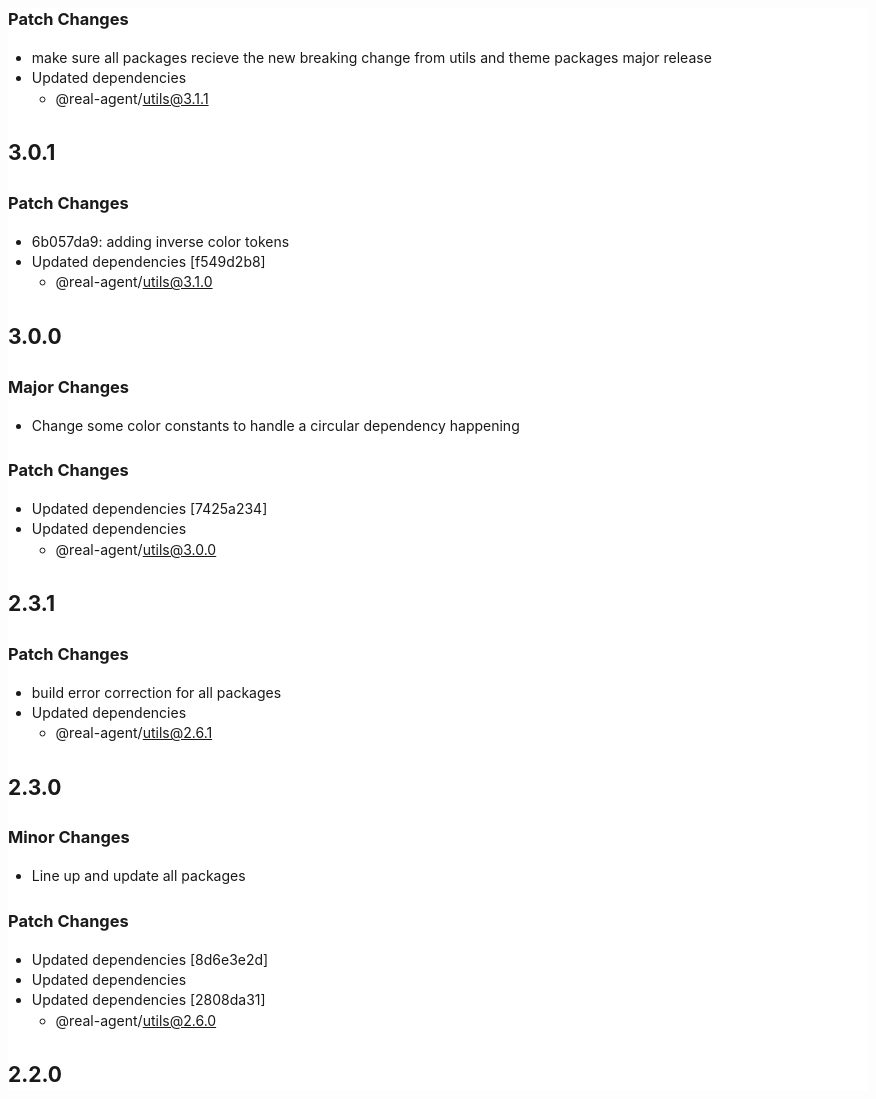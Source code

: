 ### Patch Changes

- make sure all packages recieve the new breaking change from utils and theme packages major release
- Updated dependencies
  - @real-agent/utils@3.1.1

## 3.0.1

### Patch Changes

- 6b057da9: adding inverse color tokens
- Updated dependencies [f549d2b8]
  - @real-agent/utils@3.1.0

## 3.0.0

### Major Changes

- Change some color constants to handle a circular dependency happening

### Patch Changes

- Updated dependencies [7425a234]
- Updated dependencies
  - @real-agent/utils@3.0.0

## 2.3.1

### Patch Changes

- build error correction for all packages
- Updated dependencies
  - @real-agent/utils@2.6.1

## 2.3.0

### Minor Changes

- Line up and update all packages

### Patch Changes

- Updated dependencies [8d6e3e2d]
- Updated dependencies
- Updated dependencies [2808da31]
  - @real-agent/utils@2.6.0

## 2.2.0
